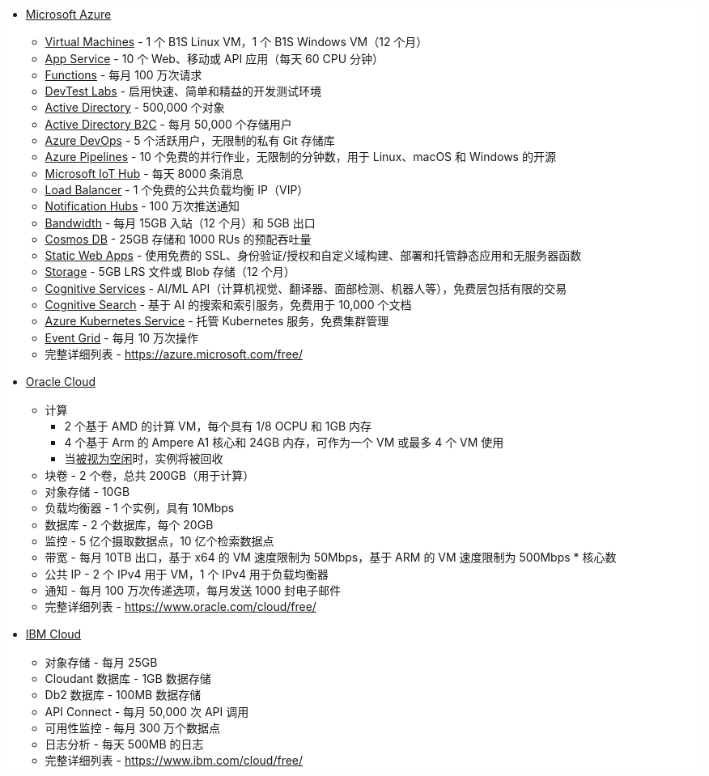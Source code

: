   * [Microsoft Azure](https://azure.microsoft.com)
    * [Virtual Machines](https://azure.microsoft.com/services/virtual-machines/) - 1 个 B1S Linux VM，1 个 B1S Windows VM（12 个月）
    * [App Service](https://azure.microsoft.com/services/app-service/) - 10 个 Web、移动或 API 应用（每天 60 CPU 分钟）
    * [Functions](https://azure.microsoft.com/services/functions/) - 每月 100 万次请求
    * [DevTest Labs](https://azure.microsoft.com/services/devtest-lab/) - 启用快速、简单和精益的开发测试环境
    * [Active Directory](https://azure.microsoft.com/services/active-directory/) - 500,000 个对象
    * [Active Directory B2C](https://azure.microsoft.com/services/active-directory/external-identities/b2c/) - 每月 50,000 个存储用户
    * [Azure DevOps](https://azure.microsoft.com/services/devops/) - 5 个活跃用户，无限制的私有 Git 存储库
    * [Azure Pipelines](https://azure.microsoft.com/services/devops/pipelines/) - 10 个免费的并行作业，无限制的分钟数，用于 Linux、macOS 和 Windows 的开源
    * [Microsoft IoT Hub](https://azure.microsoft.com/services/iot-hub/) - 每天 8000 条消息
    * [Load Balancer](https://azure.microsoft.com/services/load-balancer/) - 1 个免费的公共负载均衡 IP（VIP）
    * [Notification Hubs](https://azure.microsoft.com/services/notification-hubs/) - 100 万次推送通知
    * [Bandwidth](https://azure.microsoft.com/pricing/details/bandwidth/) - 每月 15GB 入站（12 个月）和 5GB 出口
    * [Cosmos DB](https://azure.microsoft.com/services/cosmos-db/) - 25GB 存储和 1000 RUs 的预配吞吐量
    * [Static Web Apps](https://azure.microsoft.com/pricing/details/app-service/static/) - 使用免费的 SSL、身份验证/授权和自定义域构建、部署和托管静态应用和无服务器函数
    * [Storage](https://azure.microsoft.com/services/storage/) - 5GB LRS 文件或 Blob 存储（12 个月）
    * [Cognitive Services](https://azure.microsoft.com/services/cognitive-services/) - AI/ML API（计算机视觉、翻译器、面部检测、机器人等），免费层包括有限的交易
    * [Cognitive Search](https://azure.microsoft.com/services/search/#features) - 基于 AI 的搜索和索引服务，免费用于 10,000 个文档
    * [Azure Kubernetes Service](https://azure.microsoft.com/services/kubernetes-service/) - 托管 Kubernetes 服务，免费集群管理
    * [Event Grid](https://azure.microsoft.com/services/event-grid/) - 每月 10 万次操作
    * 完整详细列表 - https://azure.microsoft.com/free/

  * [Oracle Cloud](https://www.oracle.com/cloud/)
    * 计算
       - 2 个基于 AMD 的计算 VM，每个具有 1/8 OCPU 和 1GB 内存
       - 4 个基于 Arm 的 Ampere A1 核心和 24GB 内存，可作为一个 VM 或最多 4 个 VM 使用
       - 当[被视为空闲](https://docs.oracle.com/en-us/iaas/Content/FreeTier/freetier_topic-Always_Free_Resources.htm#compute__idleinstances)时，实例将被回收
    * 块卷 - 2 个卷，总共 200GB（用于计算）
    * 对象存储 - 10GB
    * 负载均衡器 - 1 个实例，具有 10Mbps
    * 数据库 - 2 个数据库，每个 20GB
    * 监控 - 5 亿个摄取数据点，10 亿个检索数据点
    * 带宽 - 每月 10TB 出口，基于 x64 的 VM 速度限制为 50Mbps，基于 ARM 的 VM 速度限制为 500Mbps * 核心数
    * 公共 IP - 2 个 IPv4 用于 VM，1 个 IPv4 用于负载均衡器
    * 通知 - 每月 100 万次传递选项，每月发送 1000 封电子邮件
    * 完整详细列表 - https://www.oracle.com/cloud/free/

  * [IBM Cloud](https://www.ibm.com/cloud/free/)
    * 对象存储 - 每月 25GB
    * Cloudant 数据库 - 1GB 数据存储
    * Db2 数据库 - 100MB 数据存储
    * API Connect - 每月 50,000 次 API 调用
    * 可用性监控 - 每月 300 万个数据点
    * 日志分析 - 每天 500MB 的日志
    * 完整详细列表 - https://www.ibm.com/cloud/free/
